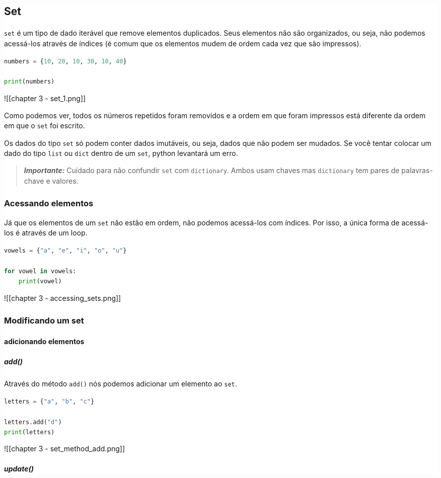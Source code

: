 ## Set

```set``` é um tipo de dado iterável que remove elementos duplicados. Seus elementos não são organizados, ou seja, não podemos acessá-los através de índices (é comum que os elementos mudem de ordem cada vez que são impressos).

```python
numbers = {10, 20, 10, 30, 10, 40}  
  
print(numbers)
```

![[chapter 3 - set_1.png]]

Como podemos ver, todos os números repetidos foram removidos e a ordem em que foram impressos está diferente da ordem em que o ```set``` foi escrito.

Os dados do tipo ```set``` só podem conter dados imutáveis, ou seja, dados que não podem ser mudados. Se você tentar colocar um dado do tipo ```list``` ou ```dict``` dentro de um ```set```, python levantará um erro.

> **_Importante:_** Cuidado para não confundir ```set``` com ```dictionary```. Ambos usam chaves mas ```dictionary``` tem pares de palavras-chave e valores.

### Acessando elementos

Já que os elementos de um ```set``` não estão em ordem, não podemos acessá-los com índices. Por isso, a única forma de acessá-los é através de um loop.

```python
vowels = {"a", "e", "i", "o", "u"}  
  
for vowel in vowels:  
    print(vowel)
```

![[chapter 3 - accessing_sets.png]]

### Modificando um set

#### adicionando elementos

##### add()

Através do método ```add()``` nós podemos adicionar um elemento ao ```set```.

```python
letters = {"a", "b", "c"}  
  
letters.add("d")  
print(letters)
```

![[chapter 3 - set_method_add.png]]

##### update()

